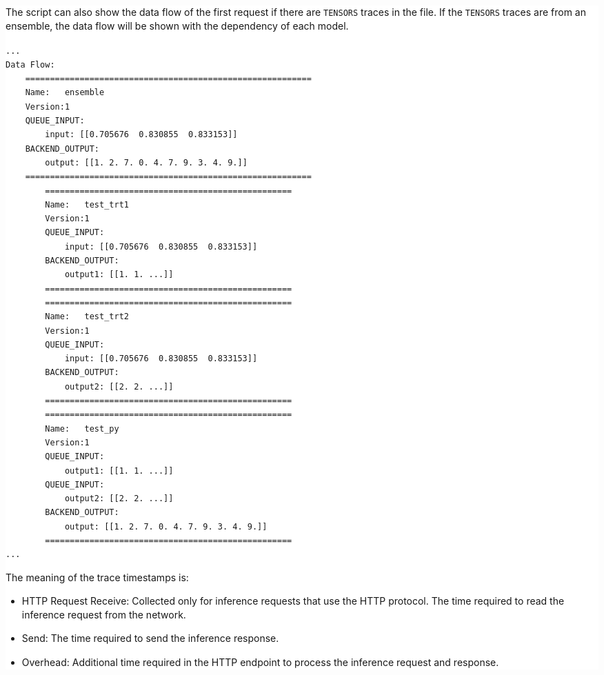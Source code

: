 The script can also show the data flow of the first request if there are
`TENSORS` traces in the file. If the `TENSORS` traces are from an ensemble,
the data flow will be shown with the dependency of each model.

```
...
Data Flow:
	==========================================================
	Name:   ensemble
	Version:1
	QUEUE_INPUT:
		input: [[0.705676  0.830855  0.833153]]
	BACKEND_OUTPUT:
		output: [[1. 2. 7. 0. 4. 7. 9. 3. 4. 9.]]
	==========================================================
		==================================================
		Name:   test_trt1
		Version:1
		QUEUE_INPUT:
			input: [[0.705676  0.830855  0.833153]]
		BACKEND_OUTPUT:
			output1: [[1. 1. ...]]
		==================================================
		==================================================
		Name:   test_trt2
		Version:1
		QUEUE_INPUT:
			input: [[0.705676  0.830855  0.833153]]
		BACKEND_OUTPUT:
			output2: [[2. 2. ...]]
		==================================================
		==================================================
		Name:   test_py
		Version:1
		QUEUE_INPUT:
			output1: [[1. 1. ...]]
		QUEUE_INPUT:
			output2: [[2. 2. ...]]
		BACKEND_OUTPUT:
			output: [[1. 2. 7. 0. 4. 7. 9. 3. 4. 9.]]
		==================================================
...
```

The meaning of the trace timestamps is:

* HTTP Request Receive: Collected only for inference requests that use the
  HTTP protocol. The time required to read the inference request from
  the network.

* Send: The time required to send the inference response.

* Overhead: Additional time required in the HTTP endpoint to
  process the inference request and response.
